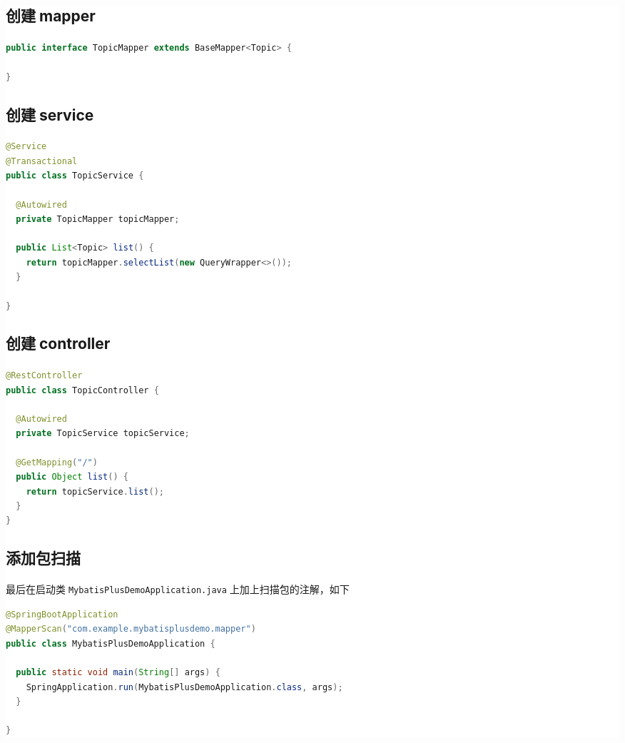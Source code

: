 ## 创建 mapper

```java
public interface TopicMapper extends BaseMapper<Topic> {

}
```

## 创建 service

```java
@Service
@Transactional
public class TopicService {

  @Autowired
  private TopicMapper topicMapper;

  public List<Topic> list() {
    return topicMapper.selectList(new QueryWrapper<>());
  }

}
```

## 创建 controller

```java
@RestController
public class TopicController {

  @Autowired
  private TopicService topicService;

  @GetMapping("/")
  public Object list() {
    return topicService.list();
  }
}
```

## 添加包扫描

最后在启动类 `MybatisPlusDemoApplication.java` 上加上扫描包的注解，如下

```java
@SpringBootApplication
@MapperScan("com.example.mybatisplusdemo.mapper")
public class MybatisPlusDemoApplication {

  public static void main(String[] args) {
    SpringApplication.run(MybatisPlusDemoApplication.class, args);
  }

}
```

